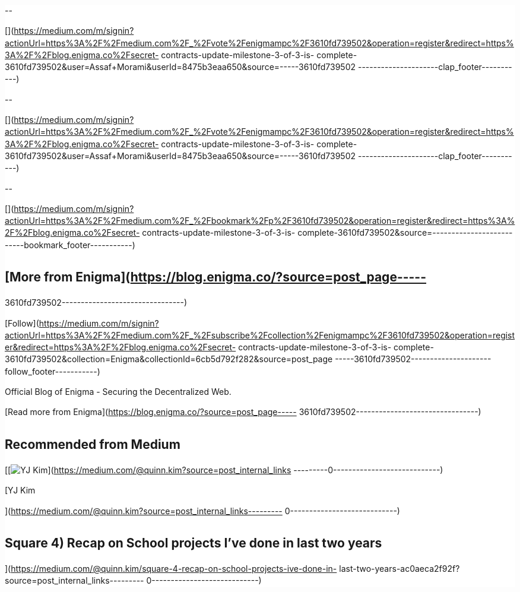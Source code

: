 \--

[](https://medium.com/m/signin?actionUrl=https%3A%2F%2Fmedium.com%2F_%2Fvote%2Fenigmampc%2F3610fd739502&operation=register&redirect=https%3A%2F%2Fblog.enigma.co%2Fsecret-
contracts-update-milestone-3-of-3-is-
complete-3610fd739502&user=Assaf+Morami&userId=8475b3eaa650&source=-----3610fd739502
---------------------clap_footer-----------)

\--

[](https://medium.com/m/signin?actionUrl=https%3A%2F%2Fmedium.com%2F_%2Fvote%2Fenigmampc%2F3610fd739502&operation=register&redirect=https%3A%2F%2Fblog.enigma.co%2Fsecret-
contracts-update-milestone-3-of-3-is-
complete-3610fd739502&user=Assaf+Morami&userId=8475b3eaa650&source=-----3610fd739502
---------------------clap_footer-----------)

\--

[](https://medium.com/m/signin?actionUrl=https%3A%2F%2Fmedium.com%2F_%2Fbookmark%2Fp%2F3610fd739502&operation=register&redirect=https%3A%2F%2Fblog.enigma.co%2Fsecret-
contracts-update-milestone-3-of-3-is-
complete-3610fd739502&source=--------------------------bookmark_footer-----------)

## [More from Enigma](https://blog.enigma.co/?source=post_page-----
3610fd739502--------------------------------)

[Follow](https://medium.com/m/signin?actionUrl=https%3A%2F%2Fmedium.com%2F_%2Fsubscribe%2Fcollection%2Fenigmampc%2F3610fd739502&operation=register&redirect=https%3A%2F%2Fblog.enigma.co%2Fsecret-
contracts-update-milestone-3-of-3-is-
complete-3610fd739502&collection=Enigma&collectionId=6cb5d792f282&source=post_page
-----3610fd739502---------------------follow_footer-----------)

Official Blog of Enigma - Securing the Decentralized Web.

[Read more from Enigma](https://blog.enigma.co/?source=post_page-----
3610fd739502--------------------------------)

## Recommended from Medium

[[![YJ
Kim](https://miro.medium.com/fit/c/40/40/0*30k2oV4FAQLGTale)](https://medium.com/@quinn.kim?source=post_internal_links
---------0----------------------------)

[YJ Kim

](https://medium.com/@quinn.kim?source=post_internal_links---------
0----------------------------)

## Square 4) Recap on School projects I’ve done in last two years

](https://medium.com/@quinn.kim/square-4-recap-on-school-projects-ive-done-in-
last-two-years-ac0aeca2f92f?source=post_internal_links---------
0----------------------------)
